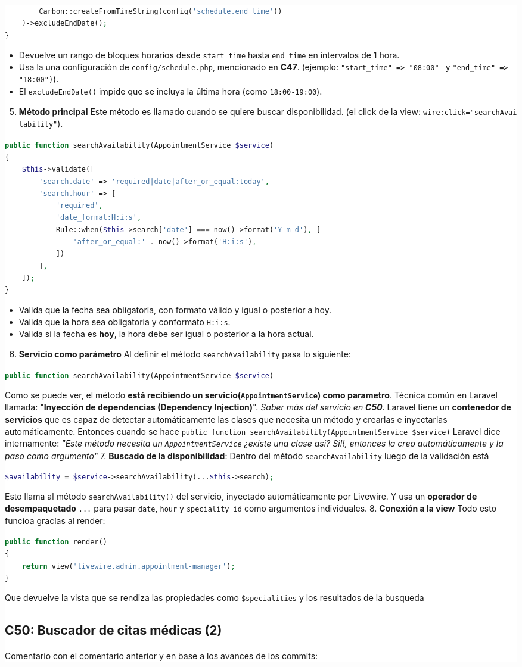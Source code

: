 ```php
        Carbon::createFromTimeString(config('schedule.end_time'))
    )->excludeEndDate();
}
```
- Devuelve un rango de bloques horarios desde `start_time` hasta `end_time` en intervalos de 1 hora. 
- Usa la una configuración de `config/schedule.php`, mencionado en **C47**. (ejemplo: `"start_time" => "08:00" ` y `"end_time" => "18:00")`).
- El `excludeEndDate()` impide que se incluya la última hora (como `18:00-19:00`).
5. **Método principal**
Este método es llamado cuando se quiere buscar disponibilidad. (el click de la view: `wire:click="searchAvailability"`).
```php
public function searchAvailability(AppointmentService $service)
{
    $this->validate([
        'search.date' => 'required|date|after_or_equal:today',
        'search.hour' => [
            'required',
            'date_format:H:i:s',
            Rule::when($this->search['date'] === now()->format('Y-m-d'), [
                'after_or_equal:' . now()->format('H:i:s'),
            ])
        ],
    ]);
}
```
- Valida que la fecha sea obligatoria, con formato válido y igual o posterior a hoy.
- Valida que la hora sea obligatoria y conformato `H:i:s`.
- Valida si la fecha es **hoy**, la hora debe ser igual o posterior a la hora actual.
6. **Servicio como parámetro**
Al definir el método `searchAvailability` pasa lo siguiente:
```php
public function searchAvailability(AppointmentService $service)
```
Como se puede ver, el método **está recibiendo un servicio(`AppointmentService`) como parametro**. Técnica común en Laravel llamada: "**Inyección de dependencias (Dependency Injection)**". *Saber más del servicio en **C50***.
Laravel tiene un **contenedor de servicios** que es capaz de detectar automáticamente las clases que necesita un método y crearlas e inyectarlas automáticamente. Entonces cuando se hace `public function searchAvailability(AppointmentService $service)` Laravel dice internamente: *"Este método necesita un `AppointmentService` ¿existe una clase asi? Si!!, entonces la creo automáticamente y la paso como argumento"*
7. **Buscado de la disponibilidad**:
Dentro del método `searchAvailability` luego de la validación está
```php
$availability = $service->searchAvailability(...$this->search);
```
Esto llama al método `searchAvailability()` del servicio, inyectado automáticamente por Livewire. Y usa un **operador de desempaquetado** `...` para pasar `date`, `hour` y `speciality_id` como argumentos individuales.
8. **Conexión a la view**
Todo esto funcioa gracías al render:
```php
public function render()
{
    return view('livewire.admin.appointment-manager');
}
```
Que devuelve la vista que se rendiza las propiedades como `$specialities` y los resultados de la busqueda
## C50: Buscador de citas médicas (2)
Comentario con el comentario anterior y en base a los avances de los commits: 